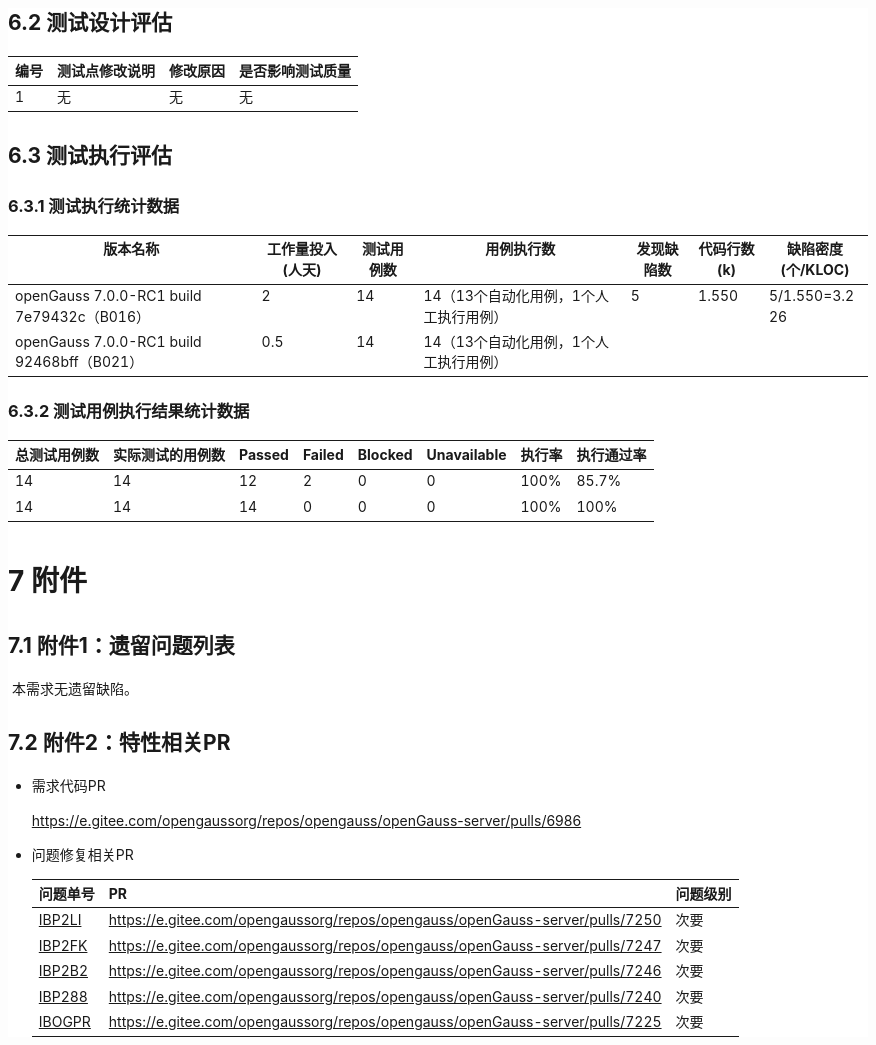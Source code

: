 ##  6.2 测试设计评估



| 编号 | 测试点修改说明 | 修改原因 | 是否影响测试质量 |
| ---- | -------------- | -------- | ---------------- |
| 1    | 无             | 无       | 无               |

##  6.3 测试执行评估

###  6.3.1 测试执行统计数据

| 版本名称                                   | 工作量投入(人天) | 测试用例数 | 用例执行数                            | 发现缺陷数 | 代码行数(k) | 缺陷密度(个/KLOC) |
| ------------------------------------------ | ---------------- | ---------- | ------------------------------------- | ---------- | ----------- | ----------------- |
| openGauss 7.0.0-RC1 build 7e79432c（B016） | 2                | 14         | 14（13个自动化用例，1个人工执行用例） | 5          | 1.550       | 5/1.550=3.226     |
| openGauss 7.0.0-RC1 build 92468bff（B021） | 0.5              | 14         | 14（13个自动化用例，1个人工执行用例） |            |             |                   |

###  6.3.2 测试用例执行结果统计数据

| 总测试用例数 | 实际测试的用例数 | Passed | Failed | Blocked | Unavailable | 执行率 | 执行通过率 |
| ------------ | ---------------- | ------ | ------ | ------- | ----------- | ------ | ---------- |
| 14           | 14               | 12     | 2      | 0       | 0           | 100%   | 85.7%      |
| 14           | 14               | 14     | 0      | 0       | 0           | 100%   | 100%       |

# 7 附件

##  7.1 附件1：遗留问题列表

​        本需求无遗留缺陷。

##  7.2 附件2：特性相关PR

- 需求代码PR

  https://e.gitee.com/opengaussorg/repos/opengauss/openGauss-server/pulls/6986

- 问题修复相关PR

  | 问题单号                                                     | PR                                                           | 问题级别 |
  | ------------------------------------------------------------ | ------------------------------------------------------------ | -------- |
  | [IBP2LI](https://e.gitee.com/opengaussorg/projects/676554/bugs/table?issue=IBP2LI) | https://e.gitee.com/opengaussorg/repos/opengauss/openGauss-server/pulls/7250 | 次要     |
  | [IBP2FK](https://e.gitee.com/opengaussorg/projects/676554/bugs/table?issue=IBP2FK) | https://e.gitee.com/opengaussorg/repos/opengauss/openGauss-server/pulls/7247 | 次要     |
  | [IBP2B2](https://e.gitee.com/opengaussorg/projects/676554/bugs/table?issue=IBP2B2) | https://e.gitee.com/opengaussorg/repos/opengauss/openGauss-server/pulls/7246 | 次要     |
  | [IBP288](https://e.gitee.com/opengaussorg/projects/676554/bugs/table?issue=IBP288) | https://e.gitee.com/opengaussorg/repos/opengauss/openGauss-server/pulls/7240 | 次要     |
  | [IBOGPR](https://e.gitee.com/opengaussorg/projects/676554/bugs/table?issue=IBOGPR) | https://e.gitee.com/opengaussorg/repos/opengauss/openGauss-server/pulls/7225 | 次要     |
  